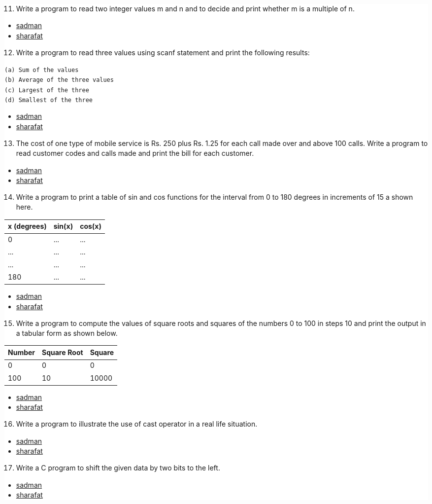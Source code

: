 11. Write a program to read two integer values m and n and to decide and print whether m is a multiple of n.
- [sadman](solutions/sadman/4/11.c)
- [sharafat](solutions/sharafat/4/11.c)

12. Write a program to read three values using scanf statement and print the following results:
```
(a) Sum of the values
(b) Average of the three values
(c) Largest of the three
(d) Smallest of the three
```
- [sadman](solutions/sadman/4/12.c)
- [sharafat](solutions/sharafat/4/12.c)

13. The cost of one type of mobile service is Rs. 250 plus Rs. 1.25 for each call made over and above 100
  calls. Write a program to read customer codes and calls made and print the bill for each customer.
- [sadman](solutions/sadman/4/13.c)
- [sharafat](solutions/sharafat/4/13.c)

14. Write a program to print a table of sin and cos functions for the interval from 0 to 180
degrees in increments of 15 a shown here.
>
| x (degrees) | sin(x) | cos(x) |
| ----------- | ------ | ------ |
| 0           | ...    | ...    |
| ...         | ...    | ...    |
| ...         | ...    | ...    |
| 180         | ...    | ...    |
- [sadman](solutions/sadman/4/14.c)
- [sharafat](solutions/sharafat/4/14.c)

15.  Write a program to compute the values of square roots and squares of the numbers 0 to 100 in steps
10 and print the output in a tabular form as shown below.
>
| Number | Square Root | Square |
| ------ | ----------- | ------ |
| 0      | 0           | 0      |
| 100    | 10          | 10000  |
- [sadman](solutions/sadman/4/15.c)
- [sharafat](solutions/sharafat/4/15.c)

16.   Write a program to illustrate the use of cast operator in a real life situation.
- [sadman](solutions/sadman/4/16.c)
- [sharafat](solutions/sharafat/4/16.c)

17.   Write a C program to shift the given data by two bits to the left.
- [sadman](solutions/sadman/4/17.c)
- [sharafat](solutions/sharafat/4/17.c)
